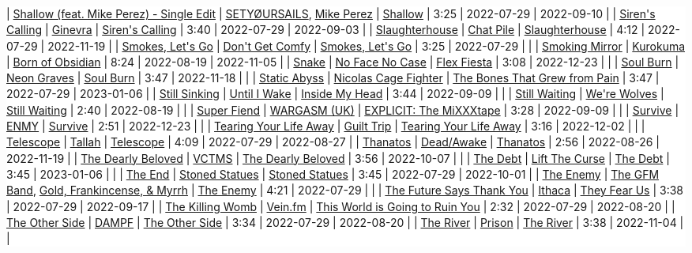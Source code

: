 | [Shallow \(feat\. Mike Perez\) \- Single Edit](https://open.spotify.com/track/1yH6xfN3nET67Ryux09k5s) | [SETYØURSAILS](https://open.spotify.com/artist/01AynfThIqLCNevTuPSoYk), [Mike Perez](https://open.spotify.com/artist/5PCYLbDOlfd0EyAWOp7umQ) | [Shallow](https://open.spotify.com/album/61WbhTzQSPw5CruJreLXQQ) | 3:25 | 2022-07-29 | 2022-09-10 |
| [Siren's Calling](https://open.spotify.com/track/2Rid5rm3i8pAMWbMFTqFRT) | [Ginevra](https://open.spotify.com/artist/70jOf411lOeFa5k14DufSh) | [Siren's Calling](https://open.spotify.com/album/7BNlbfyuIkCpszLCo1exvi) | 3:40 | 2022-07-29 | 2022-09-03 |
| [Slaughterhouse](https://open.spotify.com/track/6TbRUyqguhyHq4ZuM4Azf1) | [Chat Pile](https://open.spotify.com/artist/4yRSUmhuSJ3KcIMljdh4fH) | [Slaughterhouse](https://open.spotify.com/album/2hjoCyFS7hbm8DhUPuFBeL) | 4:12 | 2022-07-29 | 2022-11-19 |
| [Smokes, Let's Go](https://open.spotify.com/track/0nCjt3hXKjGFbsqUDtMPOR) | [Don't Get Comfy](https://open.spotify.com/artist/5EE1DDFDPJTVYnJdLUXtfE) | [Smokes, Let's Go](https://open.spotify.com/album/6kv22qz0FjQJTRpbo0vADA) | 3:25 | 2022-07-29 |  |
| [Smoking Mirror](https://open.spotify.com/track/1w2Fs2kq0BY96Ql2jrGumv) | [Kurokuma](https://open.spotify.com/artist/6XtVoVBGIKGHCyfA95QoUQ) | [Born of Obsidian](https://open.spotify.com/album/1SC6DXzW8fov9cVYfPrVhx) | 8:24 | 2022-08-19 | 2022-11-05 |
| [Snake](https://open.spotify.com/track/69396kL1HvsUm6PWiv7ftJ) | [No Face No Case](https://open.spotify.com/artist/1jwcvlHFsttKb6JY8jPUXQ) | [Flex Fiesta](https://open.spotify.com/album/7JsB718EyNSdTNg6onGTLb) | 3:08 | 2022-12-23 |  |
| [Soul Burn](https://open.spotify.com/track/72STRbMtY5ypgxtEJ5v6OU) | [Neon Graves](https://open.spotify.com/artist/0p3c6u5PBPVsrl2UhZexDx) | [Soul Burn](https://open.spotify.com/album/7rtcZw6pUN8wv227KWwlNe) | 3:47 | 2022-11-18 |  |
| [Static Abyss](https://open.spotify.com/track/7uovzMDpYCrhVd9EtXWDHQ) | [Nicolas Cage Fighter](https://open.spotify.com/artist/4JkTiXry8oQXwcOmEdqAPl) | [The Bones That Grew from Pain](https://open.spotify.com/album/7GzN1P1QFtMNIp3p6ZQEFe) | 3:47 | 2022-07-29 | 2023-01-06 |
| [Still Sinking](https://open.spotify.com/track/2HwEi11MYPuQY1rXBrUb7n) | [Until I Wake](https://open.spotify.com/artist/4XYFjTd83FIwArFrWEYhd5) | [Inside My Head](https://open.spotify.com/album/5WItXKjIqfNPLL6yZEgxEk) | 3:44 | 2022-09-09 |  |
| [Still Waiting](https://open.spotify.com/track/5L6GZ6mFm4q0ZM4hhE8JJt) | [We're Wolves](https://open.spotify.com/artist/73hZY77xQYtJsTrslIzy7v) | [Still Waiting](https://open.spotify.com/album/7MnKb71wfwCK6QNVQdefI9) | 2:40 | 2022-08-19 |  |
| [Super Fiend](https://open.spotify.com/track/2JOYAjpbutUFqxHYncleLf) | [WARGASM \(UK\)](https://open.spotify.com/artist/1NRudBLaT84LXxfsYdFMhB) | [EXPLICIT: The MiXXXtape](https://open.spotify.com/album/0AGZmPToQJuD4DTh6bFGQ2) | 3:28 | 2022-09-09 |  |
| [Survive](https://open.spotify.com/track/10sNQBSpWrUV1jcyafuw0x) | [ENMY](https://open.spotify.com/artist/0DJJrg8eUagEWZXFgwKJfM) | [Survive](https://open.spotify.com/album/09CZXfat40xo0FMgh9bGc9) | 2:51 | 2022-12-23 |  |
| [Tearing Your Life Away](https://open.spotify.com/track/41d34pNUJPcMFRW6K1PcJi) | [Guilt Trip](https://open.spotify.com/artist/07mhRucOGu6NJvRNVzqoxU) | [Tearing Your Life Away](https://open.spotify.com/album/3xW6YyiZY9AQcveSehm0jT) | 3:16 | 2022-12-02 |  |
| [Telescope](https://open.spotify.com/track/0EY7Er3cOHyLZplxeODrcs) | [Tallah](https://open.spotify.com/artist/6Idb4IHX4Mf8IlB6sXcsdf) | [Telescope](https://open.spotify.com/album/5G4YhsTHSNpLSAutMvL80X) | 4:09 | 2022-07-29 | 2022-08-27 |
| [Thanatos](https://open.spotify.com/track/1nckYgkJGeJFvcEwKrSCe7) | [Dead/Awake](https://open.spotify.com/artist/2Mtcd92iGg5ZXYaSUhZEQm) | [Thanatos](https://open.spotify.com/album/1SwglEKNRXgmlGP3csWSJV) | 2:56 | 2022-08-26 | 2022-11-19 |
| [The Dearly Beloved](https://open.spotify.com/track/65ISG3z0biln1mB8wakFEi) | [VCTMS](https://open.spotify.com/artist/0Gav1syIZzd1D6fiyhd9dT) | [The Dearly Beloved](https://open.spotify.com/album/3985j1Z12r21NCWCbGHTY2) | 3:56 | 2022-10-07 |  |
| [The Debt](https://open.spotify.com/track/30y0r3xRBzngsUXJ2FeTgn) | [Lift The Curse](https://open.spotify.com/artist/5mVUxlgnywxeahNtMpoCiv) | [The Debt](https://open.spotify.com/album/1tYh4lKvftUG55PLQPQ4WE) | 3:45 | 2023-01-06 |  |
| [The End](https://open.spotify.com/track/09STcjQLFcCE7TzjBmIXML) | [Stoned Statues](https://open.spotify.com/artist/4T3zk8OMwpondwavcnTZeQ) | [Stoned Statues](https://open.spotify.com/album/0NpgStIxQiQV5TmEmu7UJK) | 3:45 | 2022-07-29 | 2022-10-01 |
| [The Enemy](https://open.spotify.com/track/3mgF9Ku2ufETtnLpCRwyET) | [The GFM Band](https://open.spotify.com/artist/1G2MgpunAePYtc83tCxZYK), [Gold, Frankincense, & Myrrh](https://open.spotify.com/artist/2NzvxoOoIshAvoQ2wYbZhj) | [The Enemy](https://open.spotify.com/album/4SQrKvM6xrxbvGRd33bGty) | 4:21 | 2022-07-29 |  |
| [The Future Says Thank You](https://open.spotify.com/track/0ZJ2BP0U1H8uhy0LnYDXjk) | [Ithaca](https://open.spotify.com/artist/7HIvrtPrTTxXrBeJkiRj8x) | [They Fear Us](https://open.spotify.com/album/6RHap8m4NlsvCq2v2fPvCP) | 3:38 | 2022-07-29 | 2022-09-17 |
| [The Killing Womb](https://open.spotify.com/track/7m33lSfrWtRfQDG6QmKP0L) | [Vein.fm](https://open.spotify.com/artist/5NU7mpGqMvlZpq63RajHOH) | [This World is Going to Ruin You](https://open.spotify.com/album/2AZ6B4mTJHQYee6U64rsXa) | 2:32 | 2022-07-29 | 2022-08-20 |
| [The Other Side](https://open.spotify.com/track/3o9soRptwDhjVZ5IW0c2OG) | [DAMPF](https://open.spotify.com/artist/0S3PwQ8ImA3ORcNpYsG6my) | [The Other Side](https://open.spotify.com/album/6pzWHJIhb1m0bynoFZzx7Q) | 3:34 | 2022-07-29 | 2022-08-20 |
| [The River](https://open.spotify.com/track/2jHCuaT5m1iXLnugNCERSh) | [Prison](https://open.spotify.com/artist/4UVyBJPlg3bV69JZk1trYq) | [The River](https://open.spotify.com/album/2nLucUgoU2DW05o2FUEULd) | 3:38 | 2022-11-04 |  |